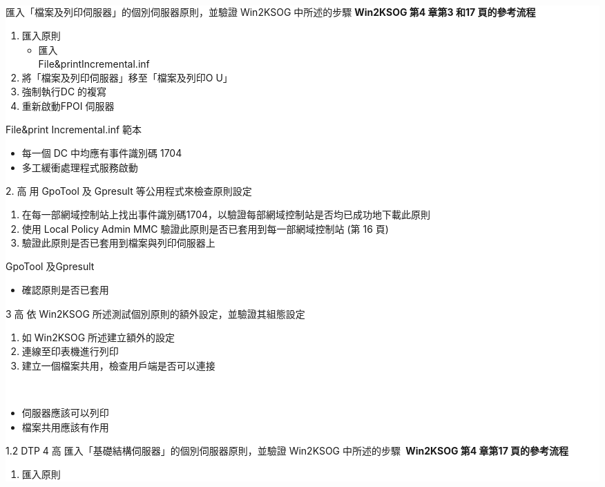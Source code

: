 <td style="border:1px solid black;">匯入「檔案及列印伺服器」的個別伺服器原則，並驗證 Win2KSOG 中所述的步驟</td>
<td style="border:1px solid black;"><strong>Win2KSOG 第4 章第3 和17 頁的參考流程</strong>
<ol>
<li>匯入原則<br />
  
<ul>
<li>匯入<br />
File&amp;printIncremental.inf</li>
</ul>
<strong></strong></li>
<li>將「檔案及列印伺服器」移至「檔案及列印O U」</li>
<li>強制執行DC 的複寫</li>
<li>重新啟動FPOI 伺服器</li>
</ol></td>
<td style="border:1px solid black;">File&amp;print Incremental.inf 範本</td>
<td style="border:1px solid black;"><ul>
<li>每一個 DC 中均應有事件識別碼 1704</li>
<li>多工緩衝處理程式服務啟動</li>
</ul></td>
</tr>
<tr class="odd">
<td style="border:1px solid black;">2.</td>
<td style="border:1px solid black;">高</td>
<td style="border:1px solid black;">用 GpoTool 及 Gpresult 等公用程式來檢查原則設定</td>
<td style="border:1px solid black;"><ol>
<li>在每一部網域控制站上找出事件識別碼1704，以驗證每部網域控制站是否均已成功地下載此原則</li>
<li>使用 Local Policy Admin MMC 驗證此原則是否已套用到每一部網域控制站 (第 16 頁)</li>
<li>驗證此原則是否已套用到檔案與列印伺服器上</li>
</ol></td>
<td style="border:1px solid black;">GpoTool 及Gpresult</td>
<td style="border:1px solid black;"><ul>
<li>確認原則是否已套用</li>
</ul></td>
</tr>
<tr class="even">
<td style="border:1px solid black;">3</td>
<td style="border:1px solid black;">高</td>
<td style="border:1px solid black;">依 Win2KSOG 所述測試個別原則的額外設定，並驗證其組態設定</td>
<td style="border:1px solid black;"><ol>
<li>如 Win2KSOG 所述建立額外的設定</li>
<li>連線至印表機進行列印</li>
<li>建立一個檔案共用，檢查用戶端是否可以連接</li>
</ol></td>
<td style="border:1px solid black;"> </td>
<td style="border:1px solid black;"><ul>
<li>伺服器應該可以列印</li>
<li>檔案共用應該有作用</li>
</ul></td>
</tr>
<tr class="odd">
<td style="border:1px solid black;">1.2 DTP
4</td>
<td style="border:1px solid black;">高</td>
<td style="border:1px solid black;">匯入「基礎結構伺服器」的個別伺服器原則，並驗證 Win2KSOG 中所述的步驟</td>
<td style="border:1px solid black;"><strong> Win2KSOG 第4 章第17 頁的參考流程</strong>
<ol>
<li>匯入原則<br />
  